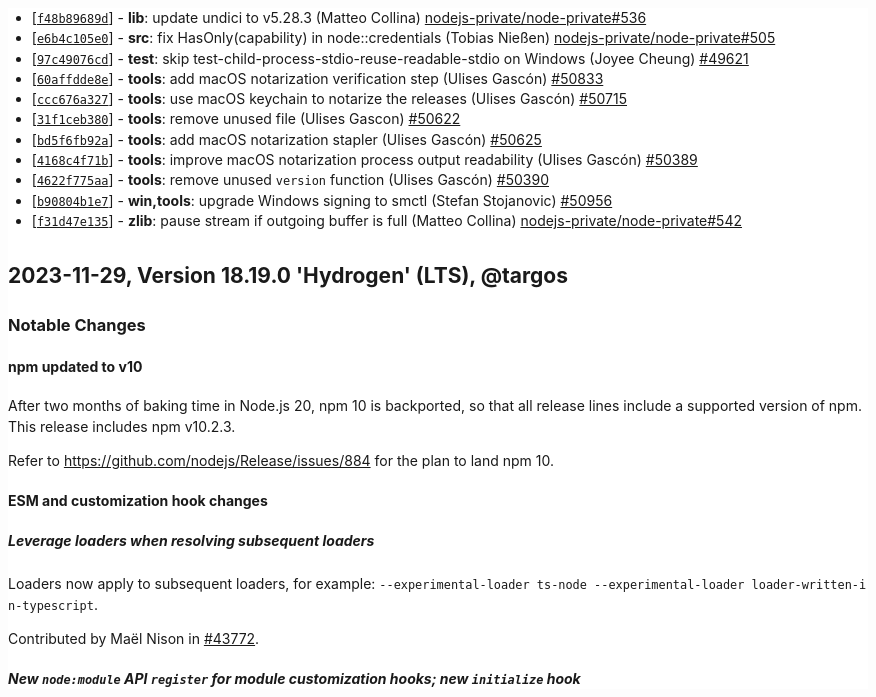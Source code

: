 * \[[`f48b89689d`](https://github.com/nodejs/node/commit/f48b89689d)] - **lib**: update undici to v5.28.3 (Matteo Collina) [nodejs-private/node-private#536](https://github.com/nodejs-private/node-private/pull/536)
* \[[`e6b4c105e0`](https://github.com/nodejs/node/commit/e6b4c105e0)] - **src**: fix HasOnly(capability) in node::credentials (Tobias Nießen) [nodejs-private/node-private#505](https://github.com/nodejs-private/node-private/pull/505)
* \[[`97c49076cd`](https://github.com/nodejs/node/commit/97c49076cd)] - **test**: skip test-child-process-stdio-reuse-readable-stdio on Windows (Joyee Cheung) [#49621](https://github.com/nodejs/node/pull/49621)
* \[[`60affdde8e`](https://github.com/nodejs/node/commit/60affdde8e)] - **tools**: add macOS notarization verification step (Ulises Gascón) [#50833](https://github.com/nodejs/node/pull/50833)
* \[[`ccc676a327`](https://github.com/nodejs/node/commit/ccc676a327)] - **tools**: use macOS keychain to notarize the releases (Ulises Gascón) [#50715](https://github.com/nodejs/node/pull/50715)
* \[[`31f1ceb380`](https://github.com/nodejs/node/commit/31f1ceb380)] - **tools**: remove unused file (Ulises Gascon) [#50622](https://github.com/nodejs/node/pull/50622)
* \[[`bd5f6fb92a`](https://github.com/nodejs/node/commit/bd5f6fb92a)] - **tools**: add macOS notarization stapler (Ulises Gascón) [#50625](https://github.com/nodejs/node/pull/50625)
* \[[`4168c4f71b`](https://github.com/nodejs/node/commit/4168c4f71b)] - **tools**: improve macOS notarization process output readability (Ulises Gascón) [#50389](https://github.com/nodejs/node/pull/50389)
* \[[`4622f775aa`](https://github.com/nodejs/node/commit/4622f775aa)] - **tools**: remove unused `version` function (Ulises Gascón) [#50390](https://github.com/nodejs/node/pull/50390)
* \[[`b90804b1e7`](https://github.com/nodejs/node/commit/b90804b1e7)] - **win,tools**: upgrade Windows signing to smctl (Stefan Stojanovic) [#50956](https://github.com/nodejs/node/pull/50956)
* \[[`f31d47e135`](https://github.com/nodejs/node/commit/f31d47e135)] - **zlib**: pause stream if outgoing buffer is full (Matteo Collina) [nodejs-private/node-private#542](https://github.com/nodejs-private/node-private/pull/542)

<a id="18.19.0"></a>

## 2023-11-29, Version 18.19.0 'Hydrogen' (LTS), @targos

### Notable Changes

#### npm updated to v10

After two months of baking time in Node.js 20, npm 10 is backported, so that all
release lines include a supported version of npm. This release includes npm v10.2.3.

Refer to <https://github.com/nodejs/Release/issues/884> for the plan to land npm 10.

#### ESM and customization hook changes

##### Leverage loaders when resolving subsequent loaders

Loaders now apply to subsequent loaders, for example: `--experimental-loader ts-node --experimental-loader loader-written-in-typescript`.

Contributed by Maël Nison in [#43772](https://github.com/nodejs/node/pull/43772).

##### New `node:module` API `register` for module customization hooks; new `initialize` hook
